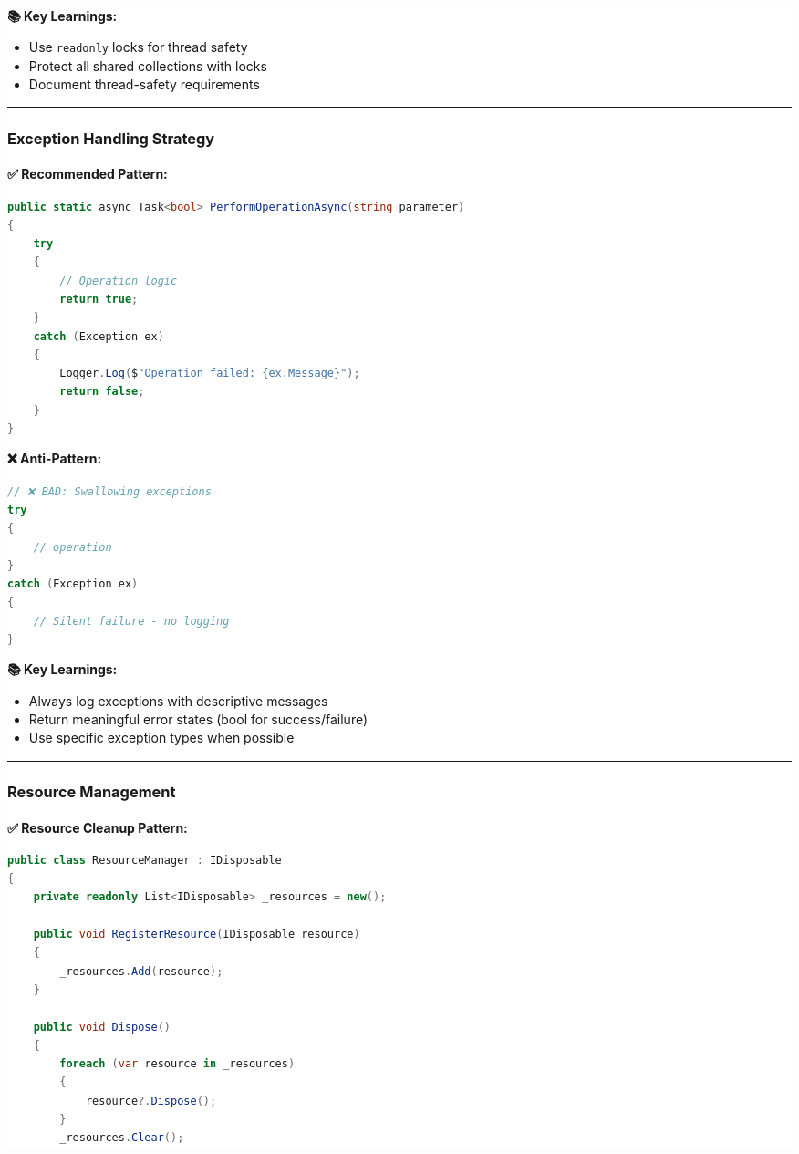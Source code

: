 **📚 Key Learnings:**
- Use `readonly` locks for thread safety
- Protect all shared collections with locks
- Document thread-safety requirements

---

### Exception Handling Strategy

**✅ Recommended Pattern:**
```csharp
public static async Task<bool> PerformOperationAsync(string parameter)
{
    try
    {
        // Operation logic
        return true;
    }
    catch (Exception ex)
    {
        Logger.Log($"Operation failed: {ex.Message}");
        return false;
    }
}
```

**❌ Anti-Pattern:**
```csharp
// ❌ BAD: Swallowing exceptions
try
{
    // operation
}
catch (Exception ex)
{
    // Silent failure - no logging
}
```

**📚 Key Learnings:**
- Always log exceptions with descriptive messages
- Return meaningful error states (bool for success/failure)
- Use specific exception types when possible

---

### Resource Management

**✅ Resource Cleanup Pattern:**
```csharp
public class ResourceManager : IDisposable
{
    private readonly List<IDisposable> _resources = new();
    
    public void RegisterResource(IDisposable resource)
    {
        _resources.Add(resource);
    }
    
    public void Dispose()
    {
        foreach (var resource in _resources)
        {
            resource?.Dispose();
        }
        _resources.Clear();
```